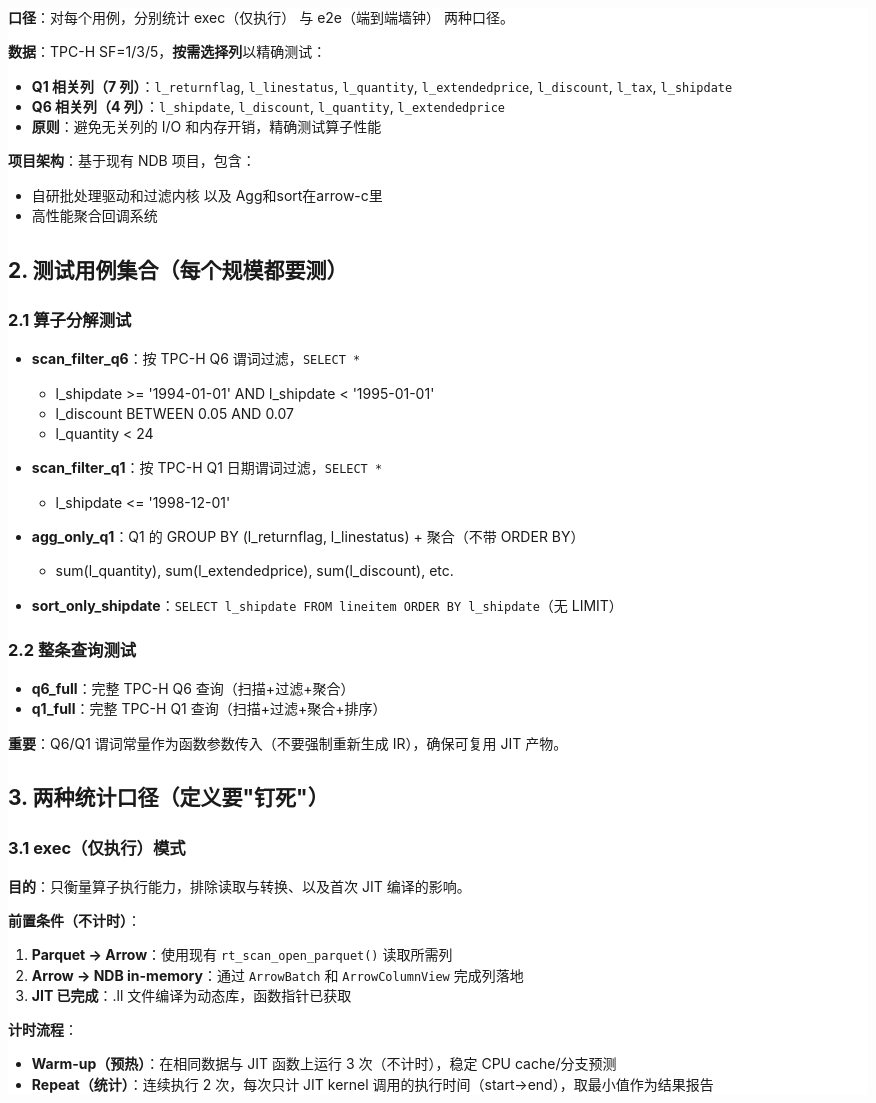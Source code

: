 **口径**：对每个用例，分别统计 exec（仅执行） 与 e2e（端到端墙钟） 两种口径。

**数据**：TPC-H SF=1/3/5，**按需选择列**以精确测试：

- **Q1 相关列（7 列）**：`l_returnflag`, `l_linestatus`, `l_quantity`, `l_extendedprice`, `l_discount`, `l_tax`, `l_shipdate`
- **Q6 相关列（4 列）**：`l_shipdate`, `l_discount`, `l_quantity`, `l_extendedprice`
- **原则**：避免无关列的 I/O 和内存开销，精确测试算子性能

**项目架构**：基于现有 NDB 项目，包含：

- 自研批处理驱动和过滤内核 以及 Agg和sort在arrow-c里
- 高性能聚合回调系统

## 2. 测试用例集合（每个规模都要测）

### 2.1 算子分解测试

- **scan_filter_q6**：按 TPC-H Q6 谓词过滤，`SELECT *`

  - l_shipdate >= '1994-01-01' AND l_shipdate < '1995-01-01'
  - l_discount BETWEEN 0.05 AND 0.07
  - l_quantity < 24

- **scan_filter_q1**：按 TPC-H Q1 日期谓词过滤，`SELECT *`

  - l_shipdate <= '1998-12-01'

- **agg_only_q1**：Q1 的 GROUP BY (l_returnflag, l_linestatus) + 聚合（不带 ORDER BY）

  - sum(l_quantity), sum(l_extendedprice), sum(l_discount), etc.

- **sort_only_shipdate**：`SELECT l_shipdate FROM lineitem ORDER BY l_shipdate`（无 LIMIT）

### 2.2 整条查询测试

- **q6_full**：完整 TPC-H Q6 查询（扫描+过滤+聚合）
- **q1_full**：完整 TPC-H Q1 查询（扫描+过滤+聚合+排序）

**重要**：Q6/Q1 谓词常量作为函数参数传入（不要强制重新生成 IR），确保可复用 JIT 产物。

## 3. 两种统计口径（定义要"钉死"）

### 3.1 exec（仅执行）模式

**目的**：只衡量算子执行能力，排除读取与转换、以及首次 JIT 编译的影响。

**前置条件（不计时）**：
1. **Parquet → Arrow**：使用现有 `rt_scan_open_parquet()` 读取所需列
2. **Arrow → NDB in-memory**：通过 `ArrowBatch` 和 `ArrowColumnView` 完成列落地
3. **JIT 已完成**：.ll 文件编译为动态库，函数指针已获取

**计时流程**：

- **Warm-up（预热）**：在相同数据与 JIT 函数上运行 3 次（不计时），稳定 CPU cache/分支预测
- **Repeat（统计）**：连续执行 2 次，每次只计 JIT kernel 调用的执行时间（start→end），取最小值作为结果报告
